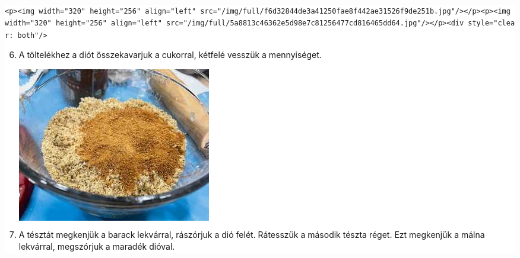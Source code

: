     <p><img width="320" height="256" align="left" src="/img/full/f6d32844de3a41250fae8f442ae31526f9de251b.jpg"/></p><p><img width="320" height="256" align="left" src="/img/full/5a8813c46362e5d98e7c81256477cd816465dd64.jpg"/></p><div style="clear: both"/>

6. A töltelékhez a diót összekavarjuk a cukorral, kétfelé vesszük a mennyiséget.
 
    <p><img width="320" height="256" align="left" src="/img/full/a29c88bf574ba2d2f9946558d2cddfd127d6d269.jpg"/></p><div style="clear: both"/>

7. A tésztát megkenjük a barack lekvárral, rászórjuk a dió felét. Rátesszük a második tészta réget. Ezt megkenjük a málna lekvárral, megszórjuk a maradék dióval.
 